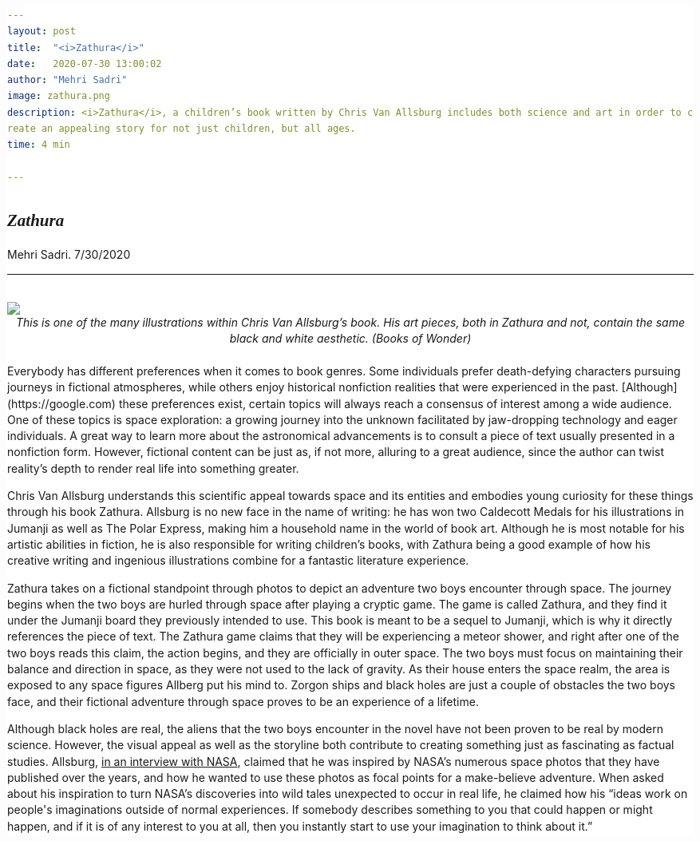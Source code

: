 ```yaml
---
layout: post
title:  "<i>Zathura</i>"
date:   2020-07-30 13:00:02
author: "Mehri Sadri"
image: zathura.png
description: <i>Zathura</i>, a children’s book written by Chris Van Allsburg includes both science and art in order to create an appealing story for not just children, but all ages.
time: 4 min

---
```

<h2 style="font-family: Ergonomique Bold"><i>Zathura</i></h2>
Mehri Sadri. 7/30/2020
<hr>

<br>
<img src="{{ site.baseurl }}/images/blogs/2020/july/zathura.png" width="100%" style="display: block; margin: 0 auto"/>  
<center><i>This is one of the many illustrations within Chris Van Allsburg’s book. His art pieces, both in Zathura and not, contain the same black and white aesthetic. (Books of Wonder)</i></center>
<br>
Everybody has different preferences when it comes to book genres. Some individuals prefer death-defying characters pursuing journeys in fictional atmospheres, while others enjoy historical nonfiction realities that were experienced in the past. [Although](https://google.com) these preferences exist, certain topics will always reach a consensus of interest among a wide audience. One of these topics is space exploration: a growing journey into the unknown facilitated by jaw-dropping technology and eager individuals. A great way to learn more about the astronomical advancements is to consult a piece of text usually presented in a nonfiction form. However, fictional content can be just as, if not more, alluring to a great audience, since the author can twist reality’s depth to render real life into something greater.

Chris Van Allsburg understands this scientific appeal towards space and its entities and embodies young curiosity for these things through his book Zathura. Allsburg is no new face in the name of writing: he has won two Caldecott Medals for his illustrations in Jumanji as well as The Polar Express, making him a household name in the world of book art. Although he is most notable for his artistic abilities in fiction, he is also responsible for writing children’s books, with Zathura being a good example of how his creative writing and ingenious illustrations combine for a fantastic literature experience.

Zathura takes on a fictional standpoint through photos to depict an adventure two boys encounter through space. The journey begins when the two boys are hurled through space after playing a cryptic game. The game is called Zathura, and they find it under the Jumanji board they previously intended to use. This book is meant to be a sequel to Jumanji, which is why it directly references the piece of text. The Zathura game claims that they will be experiencing a meteor shower, and right after one of the two boys reads this claim, the action begins, and they are officially in outer space. The two boys must focus on maintaining their balance and direction in space, as they were not used to the lack of gravity. As their house enters the space realm, the area is exposed to any space figures Allberg put his mind to. Zorgon ships and black holes are just a couple of obstacles the two boys face, and their fictional adventure through space proves to be an experience of a lifetime.

Although black holes are real, the aliens that the two boys encounter in the novel have not been proven to be real by modern science. However, the visual appeal as well as the storyline both contribute to creating something just as fascinating as factual studies. Allsburg, <a href="https://www.nasa.gov/audience/foreducators/k-4/features/F_VanAllsburg_Interview.html" target="_blank">in an interview with NASA</a>, claimed that he was inspired by NASA’s numerous space photos that they have published over the years, and how he wanted to use these photos as focal points for a make-believe adventure. When asked about his inspiration to turn NASA’s discoveries into wild tales unexpected to occur in real life, he claimed how his “ideas work on people's imaginations outside of normal experiences. If somebody describes something to you that could happen or might happen, and if it is of any interest to you at all, then you instantly start to use your imagination to think about it.”
